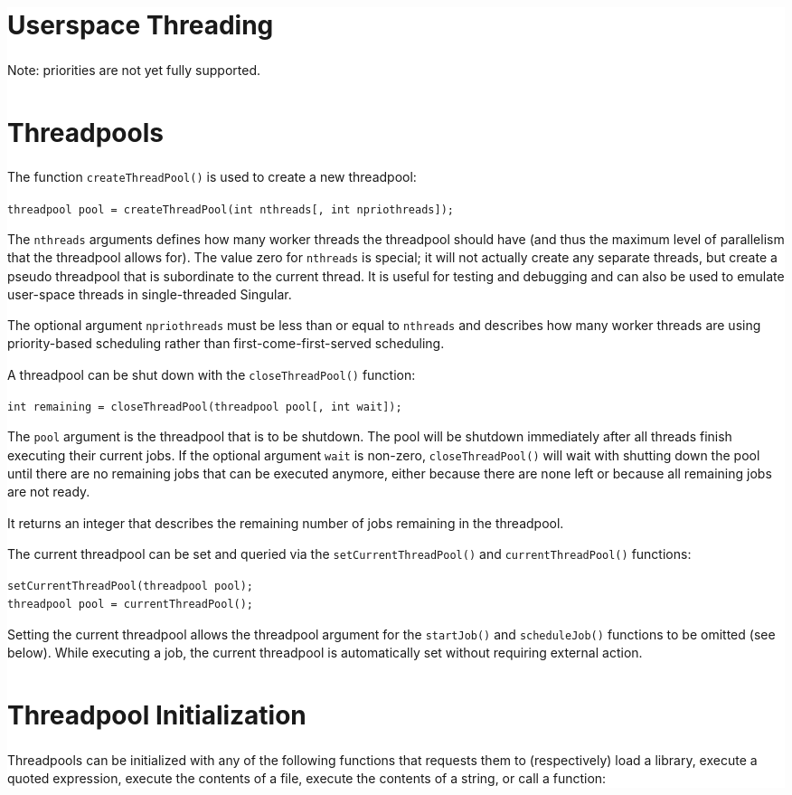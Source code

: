 # Userspace Threading

Note: priorities are not yet fully supported.

# Threadpools

The function `createThreadPool()` is used to create a new threadpool:

    threadpool pool = createThreadPool(int nthreads[, int npriothreads]);

The `nthreads` arguments defines how many worker threads the threadpool
should have (and thus the maximum level of parallelism that the threadpool
allows for). The value zero for `nthreads` is special; it will not actually
create any separate threads, but create a pseudo threadpool that is
subordinate to the current thread. It is useful for testing and debugging
and can also be used to emulate user-space threads in single-threaded
Singular.

The optional argument `npriothreads` must be less than or equal to `nthreads`
and describes how many worker threads are using priority-based scheduling
rather than first-come-first-served scheduling.

A threadpool can be shut down with the `closeThreadPool()` function:

    int remaining = closeThreadPool(threadpool pool[, int wait]);

The `pool` argument is the threadpool that is to be shutdown. The pool
will be shutdown immediately after all threads finish executing their
current jobs. If the optional argument `wait` is non-zero,
`closeThreadPool()` will wait with shutting down the pool until there
are no remaining jobs that can be executed anymore, either because there
are none left or because all remaining jobs are not ready.

It returns an integer that describes the remaining number of jobs
remaining in the threadpool.

The current threadpool can be set and queried via the
`setCurrentThreadPool()` and `currentThreadPool()` functions:

    setCurrentThreadPool(threadpool pool);
    threadpool pool = currentThreadPool();

Setting the current threadpool allows the threadpool argument for
the `startJob()` and `scheduleJob()` functions to be omitted (see
below). While executing a job, the current threadpool is automatically
set without requiring external action.

# Threadpool Initialization

Threadpools can be initialized with any of the following functions that
requests them to (respectively) load a library, execute a quoted
expression, execute the contents of a file, execute the contents of a
string, or call a function:
